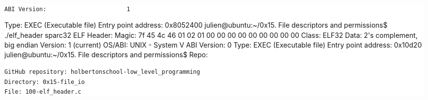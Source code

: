 	ABI Version:                       1
Type:                              EXEC (Executable file)
	Entry point address:               0x8052400
	julien@ubuntu:~/0x15. File descriptors and permissions$ ./elf_header sparc32 
	ELF Header:
	Magic:   7f 45 4c 46 01 02 01 00 00 00 00 00 00 00 00 00
	Class:                             ELF32
	Data:                              2's complement, big endian
Version:                           1 (current)
	OS/ABI:                            UNIX - System V
	ABI Version:                       0
Type:                              EXEC (Executable file)
	Entry point address:               0x10d20
	julien@ubuntu:~/0x15. File descriptors and permissions$ 
	Repo:

	GitHub repository: holbertonschool-low_level_programming
	Directory: 0x15-file_io
	File: 100-elf_header.c

